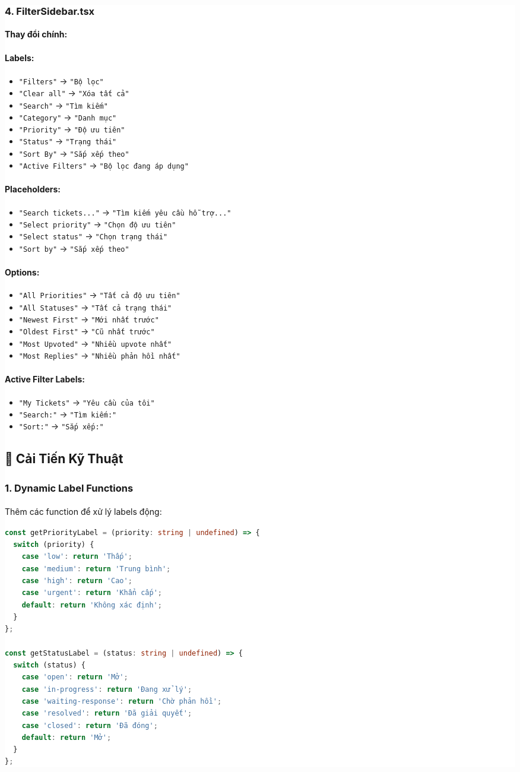 ### 4. FilterSidebar.tsx
**Thay đổi chính:**

#### Labels:
- `"Filters"` → `"Bộ lọc"`
- `"Clear all"` → `"Xóa tất cả"`
- `"Search"` → `"Tìm kiếm"`
- `"Category"` → `"Danh mục"`
- `"Priority"` → `"Độ ưu tiên"`
- `"Status"` → `"Trạng thái"`
- `"Sort By"` → `"Sắp xếp theo"`
- `"Active Filters"` → `"Bộ lọc đang áp dụng"`

#### Placeholders:
- `"Search tickets..."` → `"Tìm kiếm yêu cầu hỗ trợ..."`
- `"Select priority"` → `"Chọn độ ưu tiên"`
- `"Select status"` → `"Chọn trạng thái"`
- `"Sort by"` → `"Sắp xếp theo"`

#### Options:
- `"All Priorities"` → `"Tất cả độ ưu tiên"`
- `"All Statuses"` → `"Tất cả trạng thái"`
- `"Newest First"` → `"Mới nhất trước"`
- `"Oldest First"` → `"Cũ nhất trước"`
- `"Most Upvoted"` → `"Nhiều upvote nhất"`
- `"Most Replies"` → `"Nhiều phản hồi nhất"`

#### Active Filter Labels:
- `"My Tickets"` → `"Yêu cầu của tôi"`
- `"Search:"` → `"Tìm kiếm:"`
- `"Sort:"` → `"Sắp xếp:"`

## 🎯 Cải Tiến Kỹ Thuật

### 1. Dynamic Label Functions
Thêm các function để xử lý labels động:

```typescript
const getPriorityLabel = (priority: string | undefined) => {
  switch (priority) {
    case 'low': return 'Thấp';
    case 'medium': return 'Trung bình';
    case 'high': return 'Cao';
    case 'urgent': return 'Khẩn cấp';
    default: return 'Không xác định';
  }
};

const getStatusLabel = (status: string | undefined) => {
  switch (status) {
    case 'open': return 'Mở';
    case 'in-progress': return 'Đang xử lý';
    case 'waiting-response': return 'Chờ phản hồi';
    case 'resolved': return 'Đã giải quyết';
    case 'closed': return 'Đã đóng';
    default: return 'Mở';
  }
};
```
